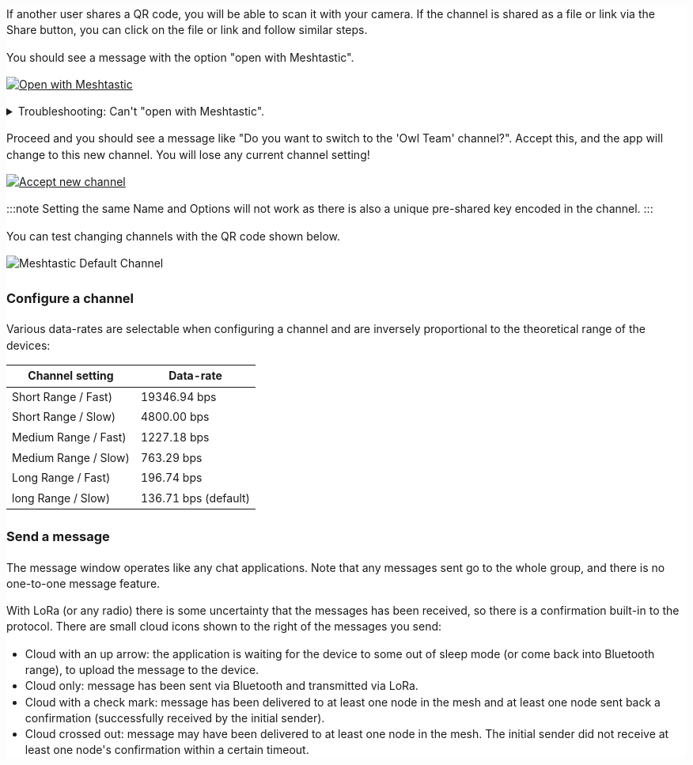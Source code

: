 If another user shares a QR code, you will be able to scan it with your camera. If the channel is shared as a file or link via the Share button, you can click on the file or link and follow similar steps.

You should see a message with the option "open with Meshtastic".

[![Open with Meshtastic](/img/android/android-open-with-c.png)](/img/android/android-open-with.png)

<details><summary>Troubleshooting: Can't "open with Meshtastic".</summary></details>

Proceed and you should see a message like "Do you want to switch to the 'Owl Team' channel?".
Accept this, and the app will change to this new channel. You will lose any current channel setting!

[![Accept new channel](/img/android/android-accept-channel-c.png)](/img/android/android-accept-channel.png)

:::note
Setting the same Name and Options will not work as there is also a unique pre-shared key encoded in the channel.
:::

You can test changing channels with the QR code shown below.

![Meshtastic Default Channel](/img/android/default-channel.png)

### Configure a channel

Various data-rates are selectable when configuring a channel and are inversely proportional to the theoretical range of the devices:

| Channel setting        | Data-rate            |
|------------------------|----------------------|
| Short Range / Fast)	 | 19346.94 bps         |
| Short Range / Slow)	 | 4800.00 bps          |
| Medium Range / Fast)	 | 1227.18 bps          |
| Medium Range / Slow)	 | 763.29 bps           |
| Long Range / Fast)	 | 196.74 bps           |
| long Range / Slow)     | 136.71 bps (default) |

### Send a message

The message window operates like any chat applications. Note that any messages sent go to the whole group, and there is no one-to-one message feature.

With LoRa (or any radio) there is some uncertainty that the messages has been received, so there is a confirmation built-in to the protocol. There are small cloud icons shown to the right of the messages you send:

* Cloud with an up arrow: the application is waiting for the device to some out of sleep mode (or come back into Bluetooth range), to upload the message to the device.
* Cloud only: message has been sent via Bluetooth and transmitted via LoRa.
* Cloud with a check mark: message has been delivered to at least one node in the mesh and at least one node sent back a confirmation (successfully received by the initial sender).
* Cloud crossed out: message may have been delivered to at least one node in the mesh. The initial sender did not receive at least one node's confirmation within a certain timeout.
